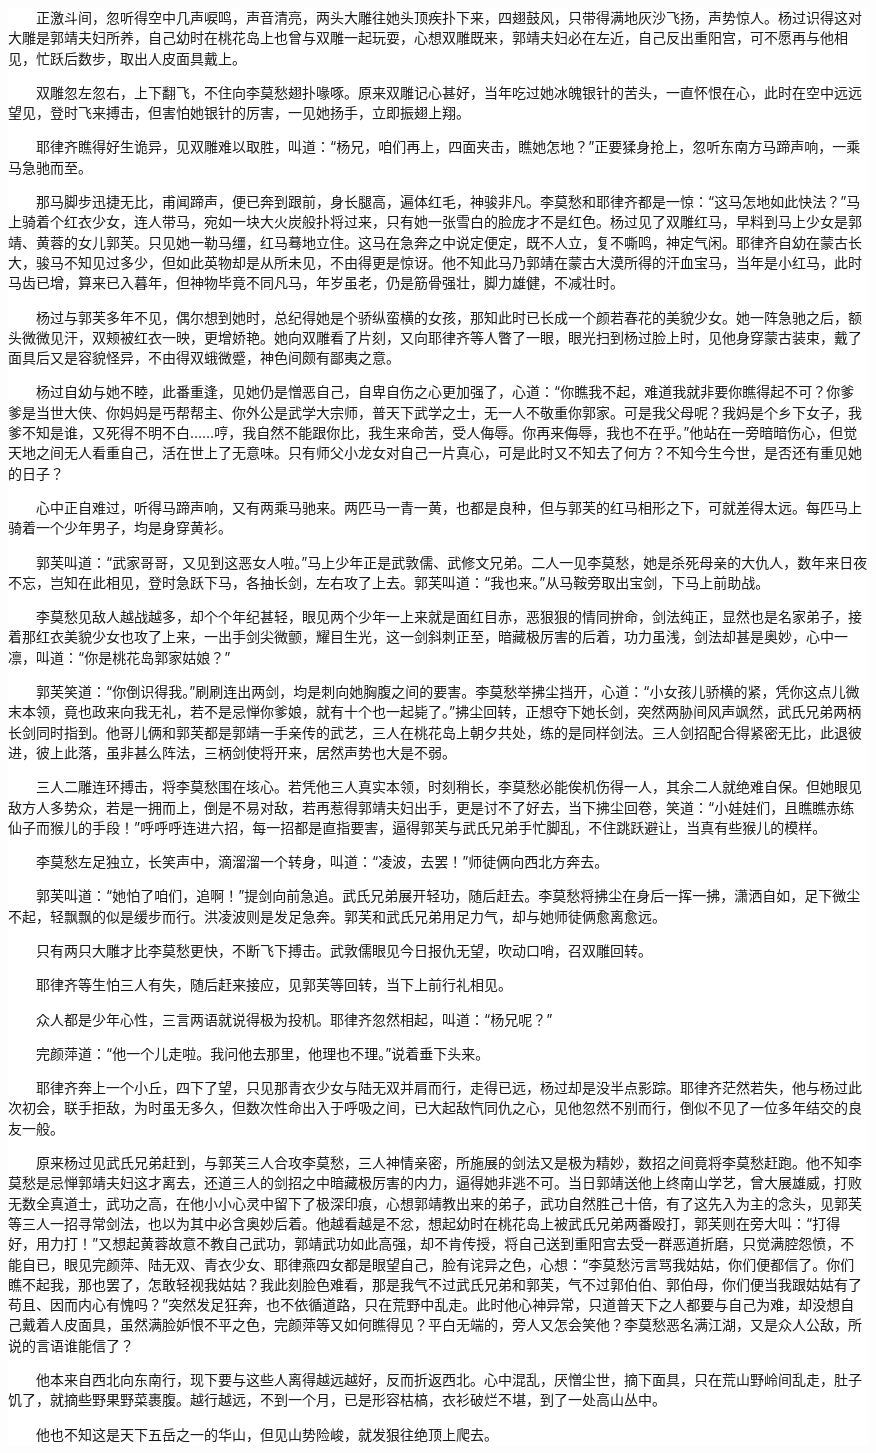 　　正激斗间，忽听得空中几声唳鸣，声音清亮，两头大雕往她头顶疾扑下来，四翅鼓风，只带得满地灰沙飞扬，声势惊人。杨过识得这对大雕是郭靖夫妇所养，自己幼时在桃花岛上也曾与双雕一起玩耍，心想双雕既来，郭靖夫妇必在左近，自己反出重阳宫，可不愿再与他相见，忙跃后数步，取出人皮面具戴上。

　　双雕忽左忽右，上下翻飞，不住向李莫愁翅扑喙啄。原来双雕记心甚好，当年吃过她冰魄银针的苦头，一直怀恨在心，此时在空中远远望见，登时飞来搏击，但害怕她银针的厉害，一见她扬手，立即振翅上翔。

　　耶律齐瞧得好生诡异，见双雕难以取胜，叫道：“杨兄，咱们再上，四面夹击，瞧她怎地？”正要猱身抢上，忽听东南方马蹄声响，一乘马急驰而至。

　　那马脚步迅捷无比，甫闻蹄声，便已奔到跟前，身长腿高，遍体红毛，神骏非凡。李莫愁和耶律齐都是一惊：“这马怎地如此快法？”马上骑着个红衣少女，连人带马，宛如一块大火炭般扑将过来，只有她一张雪白的脸庞才不是红色。杨过见了双雕红马，早料到马上少女是郭靖、黄蓉的女儿郭芙。只见她一勒马缰，红马蓦地立住。这马在急奔之中说定便定，既不人立，复不嘶鸣，神定气闲。耶律齐自幼在蒙古长大，骏马不知见过多少，但如此英物却是从所未见，不由得更是惊讶。他不知此马乃郭靖在蒙古大漠所得的汗血宝马，当年是小红马，此时马齿已增，算来已入暮年，但神物毕竟不同凡马，年岁虽老，仍是筋骨强壮，脚力雄健，不减壮时。

　　杨过与郭芙多年不见，偶尔想到她时，总纪得她是个骄纵蛮横的女孩，那知此时已长成一个颜若春花的美貌少女。她一阵急驰之后，额头微微见汗，双颊被红衣一映，更增娇艳。她向双雕看了片刻，又向耶律齐等人瞥了一眼，眼光扫到杨过脸上时，见他身穿蒙古装束，戴了面具后又是容貌怪异，不由得双蛾微蹙，神色间颇有鄙夷之意。

　　杨过自幼与她不睦，此番重逢，见她仍是憎恶自己，自卑自伤之心更加强了，心道：“你瞧我不起，难道我就非要你瞧得起不可？你爹爹是当世大侠、你妈妈是丐帮帮主、你外公是武学大宗师，普天下武学之士，无一人不敬重你郭家。可是我父母呢？我妈是个乡下女子，我爹不知是谁，又死得不明不白……哼，我自然不能跟你比，我生来命苦，受人侮辱。你再来侮辱，我也不在乎。”他站在一旁暗暗伤心，但觉天地之间无人看重自己，活在世上了无意味。只有师父小龙女对自己一片真心，可是此时又不知去了何方？不知今生今世，是否还有重见她的日子？

　　心中正自难过，听得马蹄声响，又有两乘马驰来。两匹马一青一黄，也都是良种，但与郭芙的红马相形之下，可就差得太远。每匹马上骑着一个少年男子，均是身穿黄衫。

　　郭芙叫道：“武家哥哥，又见到这恶女人啦。”马上少年正是武敦儒、武修文兄弟。二人一见李莫愁，她是杀死母亲的大仇人，数年来日夜不忘，岂知在此相见，登时急跃下马，各抽长剑，左右攻了上去。郭芙叫道：“我也来。”从马鞍旁取出宝剑，下马上前助战。

　　李莫愁见敌人越战越多，却个个年纪甚轻，眼见两个少年一上来就是面红目赤，恶狠狠的情同拚命，剑法纯正，显然也是名家弟子，接着那红衣美貌少女也攻了上来，一出手剑尖微颤，耀目生光，这一剑斜刺正至，暗藏极厉害的后着，功力虽浅，剑法却甚是奥妙，心中一凛，叫道：“你是桃花岛郭家姑娘？”

　　郭芙笑道：“你倒识得我。”刷刷连出两剑，均是刺向她胸腹之间的要害。李莫愁举拂尘挡开，心道：“小女孩儿骄横的紧，凭你这点儿微末本领，竟也政来向我无礼，若不是忌惮你爹娘，就有十个也一起毙了。”拂尘回转，正想夺下她长剑，突然两胁间风声飒然，武氏兄弟两柄长剑同时指到。他哥儿俩和郭芙都是郭靖一手亲传的武艺，三人在桃花岛上朝夕共处，练的是同样剑法。三人剑招配合得紧密无比，此退彼进，彼上此落，虽非甚么阵法，三柄剑使将开来，居然声势也大是不弱。

　　三人二雕连环搏击，将李莫愁围在垓心。若凭他三人真实本领，时刻稍长，李莫愁必能俟机伤得一人，其余二人就绝难自保。但她眼见敌方人多势众，若是一拥而上，倒是不易对敌，若再惹得郭靖夫妇出手，更是讨不了好去，当下拂尘回卷，笑道：“小娃娃们，且瞧瞧赤练仙子而猴儿的手段！”呼呼呼连进六招，每一招都是直指要害，逼得郭芙与武氏兄弟手忙脚乱，不住跳跃避让，当真有些猴儿的模样。

　　李莫愁左足独立，长笑声中，滴溜溜一个转身，叫道：“凌波，去罢！”师徒俩向西北方奔去。

　　郭芙叫道：“她怕了咱们，追啊！”提剑向前急追。武氏兄弟展开轻功，随后赶去。李莫愁将拂尘在身后一挥一拂，潇洒自如，足下微尘不起，轻飘飘的似是缓步而行。洪凌波则是发足急奔。郭芙和武氏兄弟用足力气，却与她师徒俩愈离愈远。

　　只有两只大雕才比李莫愁更快，不断飞下搏击。武敦儒眼见今日报仇无望，吹动口哨，召双雕回转。

　　耶律齐等生怕三人有失，随后赶来接应，见郭芙等回转，当下上前行礼相见。

　　众人都是少年心性，三言两语就说得极为投机。耶律齐忽然相起，叫道：“杨兄呢？”

　　完颜萍道：“他一个儿走啦。我问他去那里，他理也不理。”说着垂下头来。

　　耶律齐奔上一个小丘，四下了望，只见那青衣少女与陆无双并肩而行，走得已远，杨过却是没半点影踪。耶律齐茫然若失，他与杨过此次初会，联手拒敌，为时虽无多久，但数次性命出入于呼吸之间，已大起敌忾同仇之心，见他忽然不别而行，倒似不见了一位多年结交的良友一般。

　　原来杨过见武氏兄弟赶到，与郭芙三人合攻李莫愁，三人神情亲密，所施展的剑法又是极为精妙，数招之间竟将李莫愁赶跑。他不知李莫愁是忌惮郭靖夫妇这才离去，还道三人的剑招之中暗藏极厉害的内力，逼得她非逃不可。当日郭靖送他上终南山学艺，曾大展雄威，打败无数全真道士，武功之高，在他小小心灵中留下了极深印痕，心想郭靖教出来的弟子，武功自然胜己十倍，有了这先入为主的念头，见郭芙等三人一招寻常剑法，也以为其中必含奥妙后着。他越看越是不忿，想起幼时在桃花岛上被武氏兄弟两番殴打，郭芙则在旁大叫：“打得好，用力打！”又想起黄蓉故意不教自己武功，郭靖武功如此高强，却不肯传授，将自己送到重阳宫去受一群恶道折磨，只觉满腔怨愤，不能自已，眼见完颜萍、陆无双、青衣少女、耶律燕四女都是眼望自己，脸有诧异之色，心想：“李莫愁污言骂我姑姑，你们便都信了。你们瞧不起我，那也罢了，怎敢轻视我姑姑？我此刻脸色难看，那是我气不过武氏兄弟和郭芙，气不过郭伯伯、郭伯母，你们便当我跟姑姑有了苟且、因而内心有愧吗？”突然发足狂奔，也不依循道路，只在荒野中乱走。此时他心神异常，只道普天下之人都要与自己为难，却没想自己戴着人皮面具，虽然满脸妒恨不平之色，完颜萍等又如何瞧得见？平白无端的，旁人又怎会笑他？李莫愁恶名满江湖，又是众人公敌，所说的言语谁能信了？

　　他本来自西北向东南行，现下要与这些人离得越远越好，反而折返西北。心中混乱，厌憎尘世，摘下面具，只在荒山野岭间乱走，肚子饥了，就摘些野果野菜裹腹。越行越远，不到一个月，已是形容枯槁，衣衫破烂不堪，到了一处高山丛中。

　　他也不知这是天下五岳之一的华山，但见山势险峻，就发狠往绝顶上爬去。
